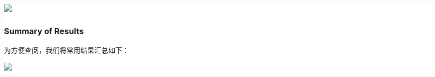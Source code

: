 <div class="center"><img src="https://imagebank-0.oss-cn-beijing.aliyuncs.com/VS-PicGo/2025-03-25-19-34-10_The Five-Transistor OTA.png"/></div>



### Summary of Results

为方便查阅，我们将常用结果汇总如下：

<div class="center"><img src="https://imagebank-0.oss-cn-beijing.aliyuncs.com/VS-PicGo/2025-03-25-22-10-48_The Five-Transistor OTA.png"/></div>

